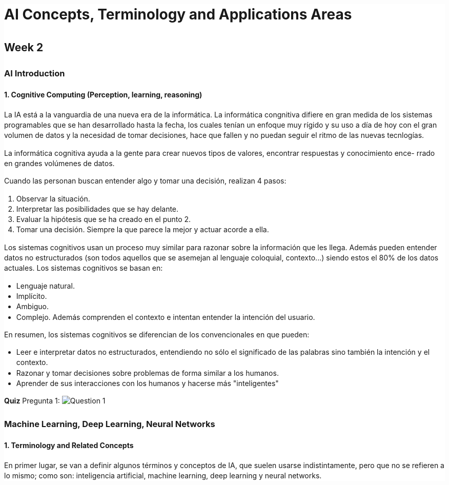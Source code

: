 # **AI Concepts, Terminology and Applications Areas**
## **Week 2**
### **AI Introduction**
#### **1. Cognitive Computing (Perception, learning, reasoning)**
La IA está a la vanguardia de una nueva era de la informática. La informática congnitiva difiere en gran medida de los
sistemas programables que se han desarrollado hasta la fecha, los cuales tenían un enfoque muy rígido y su uso a día de
hoy con el gran volumen de datos y la necesidad de tomar decisiones, hace que fallen y no puedan seguir el ritmo de las
nuevas tecnlogías.

La informática cognitiva ayuda a la gente para crear nuevos tipos de valores, encontrar respuestas y conocimiento ence-
rrado en grandes volúmenes de datos.

Cuando las personan buscan entender algo y tomar una decisión, realizan 4 pasos:
1. Observar la situación.
2. Interpretar las posibilidades que se hay delante.
3. Evaluar la hipótesis que se ha creado en el punto 2.
4. Tomar una decisión. Siempre la que parece la mejor y actuar acorde a ella.

Los sistemas cognitivos usan un proceso muy similar para razonar sobre la información que les llega. Además pueden
entender datos no estructurados (son todos aquellos que se asemejan al lenguaje coloquial, contexto...) siendo estos el
80% de los datos actuales. Los sistemas cognitivos se basan en:
* Lenguaje natural.
* Implícito.
* Ambiguo.
* Complejo.
Además comprenden el contexto e intentan entender la intención del usuario.

En resumen, los sistemas cognitivos se diferencian de los convencionales en que pueden:
* Leer e interpretar datos no estructurados, entendiendo no sólo el significado de las palabras sino también la intención
y el contexto.
* Razonar y tomar decisiones sobre problemas de forma similar a los humanos.
* Aprender de sus interacciones con los humanos y hacerse más "inteligentes"

**Quiz**
Pregunta 1:
![Question 1](/home/ntamurejocolorado/Projects/Coursera/Introduction-to-AI/Week_2/images/Image_1.png)

### **Machine Learning, Deep Learning, Neural Networks**

#### **1. Terminology and Related Concepts**
En primer lugar, se van a definir algunos términos y conceptos de IA, que suelen usarse indistintamente, pero que no se
refieren a lo mismo; como son: inteligencia artificial, machine learning, deep learning y neural networks.
